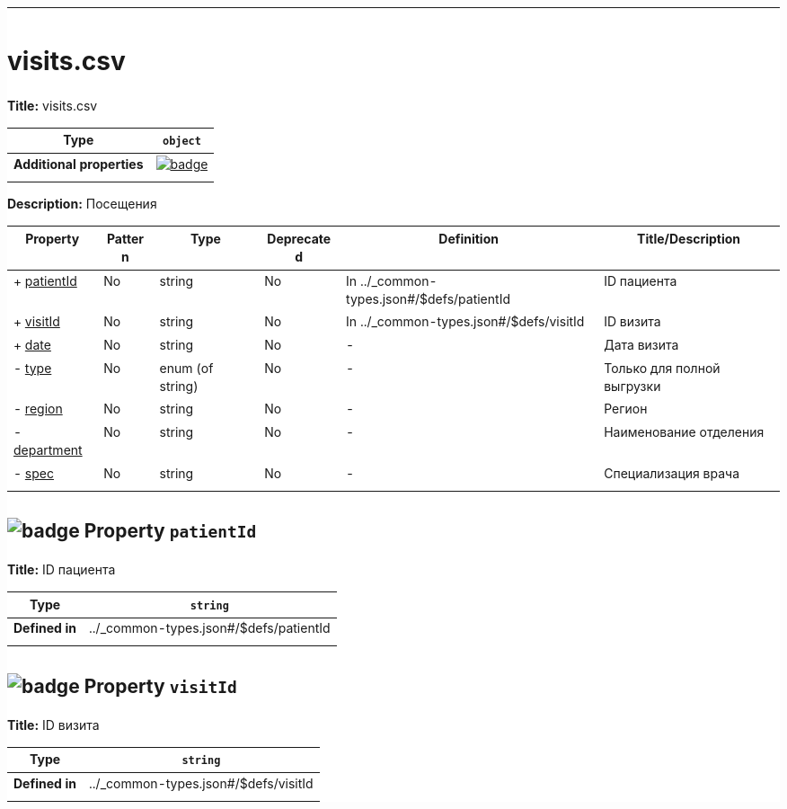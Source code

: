 ----------------------------------------------------------------------------------------------------------------------------

# visits.csv

**Title:** visits.csv

| Type                      | `object`                                                                                                            |
| ------------------------- | ------------------------------------------------------------------------------------------------------------------- |
| **Additional properties** | [![badge](https://img.shields.io/badge/Any+type-allowed-green)](# "Additional Properties of any type are allowed.") |
|                           |                                                                                                                     |

**Description:** Посещения

| Property                     | Pattern | Type             | Deprecated | Definition                                | Title/Description          |
| ---------------------------- | ------- | ---------------- | ---------- | ----------------------------------------- | -------------------------- |
| + [patientId](#patientId )   | No      | string           | No         | In ../_common-types.json#/$defs/patientId | ID пациента                |
| + [visitId](#visitId )       | No      | string           | No         | In ../_common-types.json#/$defs/visitId   | ID визита                  |
| + [date](#date )             | No      | string           | No         | -                                         | Дата визита                |
| - [type](#type )             | No      | enum (of string) | No         | -                                         | Только для полной выгрузки |
| - [region](#region )         | No      | string           | No         | -                                         | Регион                     |
| - [department](#department ) | No      | string           | No         | -                                         | Наименование отделения     |
| - [spec](#spec )             | No      | string           | No         | -                                         | Специализация врача        |
|                              |         |                  |            |                                           |                            |

## <a name="patientId"></a>![badge](https://img.shields.io/badge/Required-blue) Property `patientId`

**Title:** ID пациента

| Type           | `string`                               |
| -------------- | -------------------------------------- |
| **Defined in** | ../_common-types.json#/$defs/patientId |
|                |                                        |

## <a name="visitId"></a>![badge](https://img.shields.io/badge/Required-blue) Property `visitId`

**Title:** ID визита

| Type           | `string`                             |
| -------------- | ------------------------------------ |
| **Defined in** | ../_common-types.json#/$defs/visitId |
|                |                                      |
